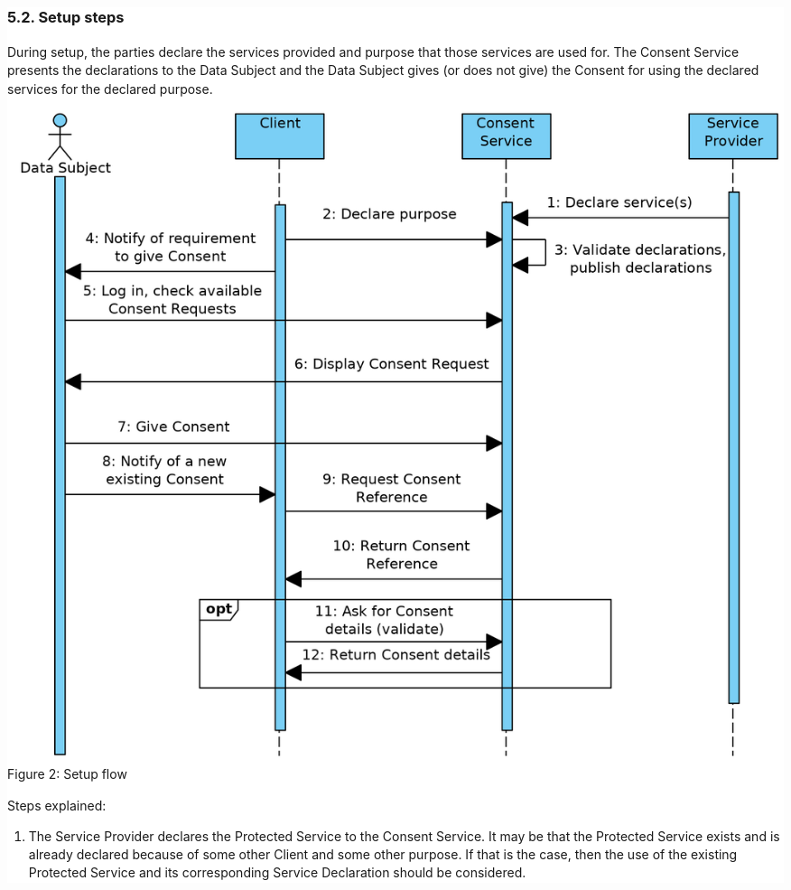 ### 5.2. Setup steps
<a id="markdown-52-setup-steps" name="52-setup-steps"></a>

During setup, the parties declare the services provided and purpose that those
services are used for. The Consent Service presents the declarations to the Data
Subject and the Data Subject gives (or does not give) the Consent for using the
declared services for the declared purpose.

![Figure 2: Setup flow](img/Setup_flow.png)
<a name="fig_2">Figure 2: Setup flow</a>

Steps explained:

1. The Service Provider declares the Protected Service to the Consent Service.
   It may be that the Protected Service exists and is already declared because
   of some other Client and some other purpose. If that is the case, then the
   use of the existing Protected Service and its corresponding Service
   Declaration should be considered.
